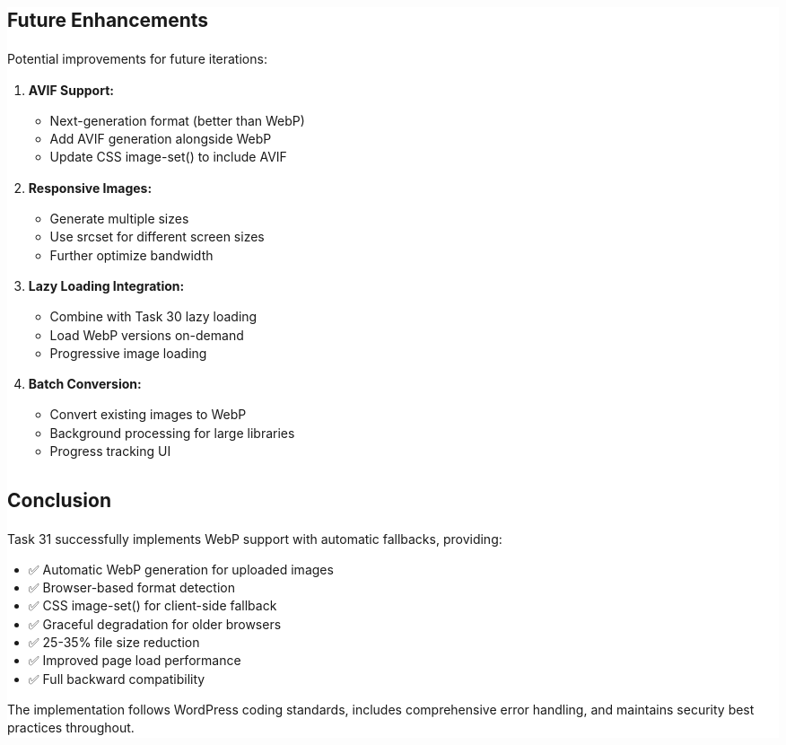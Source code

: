 ## Future Enhancements

Potential improvements for future iterations:

1. **AVIF Support:**
   - Next-generation format (better than WebP)
   - Add AVIF generation alongside WebP
   - Update CSS image-set() to include AVIF

2. **Responsive Images:**
   - Generate multiple sizes
   - Use srcset for different screen sizes
   - Further optimize bandwidth

3. **Lazy Loading Integration:**
   - Combine with Task 30 lazy loading
   - Load WebP versions on-demand
   - Progressive image loading

4. **Batch Conversion:**
   - Convert existing images to WebP
   - Background processing for large libraries
   - Progress tracking UI

## Conclusion

Task 31 successfully implements WebP support with automatic fallbacks, providing:

- ✅ Automatic WebP generation for uploaded images
- ✅ Browser-based format detection
- ✅ CSS image-set() for client-side fallback
- ✅ Graceful degradation for older browsers
- ✅ 25-35% file size reduction
- ✅ Improved page load performance
- ✅ Full backward compatibility

The implementation follows WordPress coding standards, includes comprehensive error handling, and maintains security best practices throughout.
